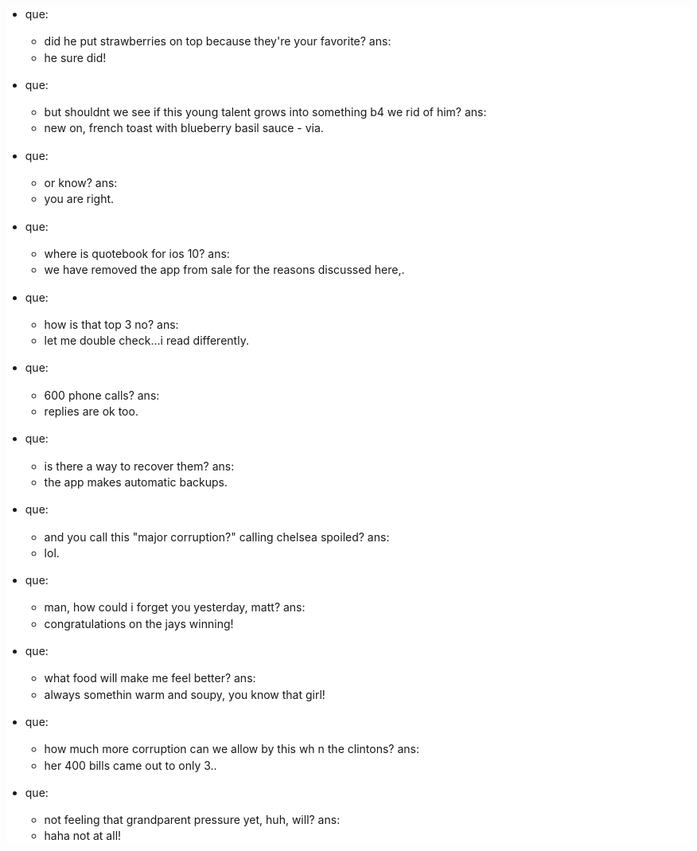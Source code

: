 - que:
  - did he put strawberries on top because they're your favorite?
  ans:
  - he sure did!

- que:
  - but shouldnt we see if this young talent grows into something b4 we rid of him?
  ans:
  - new on, french toast with blueberry basil sauce - via.

- que:
  - or know?
  ans:
  - you are right.

- que:
  - where is quotebook for ios 10?
  ans:
  - we have removed the app from sale for the reasons discussed here,.

- que:
  - how is that top 3 no?
  ans:
  - let me double check...i read differently.

- que:
  - 600 phone calls?
  ans:
  - replies are ok too.

- que:
  - is there a way to recover them?
  ans:
  - the app makes automatic backups.

- que:
  - and you call this "major corruption?" calling chelsea spoiled?
  ans:
  - lol.

- que:
  - man, how could i forget you yesterday, matt?
  ans:
  - congratulations on the jays winning!

- que:
  - what food will make me feel better?
  ans:
  - always somethin warm and soupy, you know that girl!

- que:
  - how much more corruption can we allow by this wh n the clintons?
  ans:
  - her 400 bills came out to only 3..

- que:
  - not feeling that grandparent pressure yet, huh, will?
  ans:
  - haha not at all!
